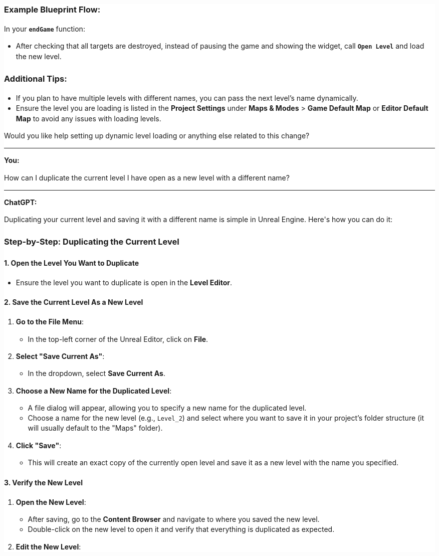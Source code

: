 ### Example Blueprint Flow:

In your **`endGame`** function:

* After checking that all targets are destroyed, instead of pausing the game and showing the widget, call **`Open Level`** and load the new level.

### Additional Tips:

* If you plan to have multiple levels with different names, you can pass the next level’s name dynamically.
* Ensure the level you are loading is listed in the **Project Settings** under **Maps & Modes** > **Game Default Map** or **Editor Default Map** to avoid any issues with loading levels.

Would you like help setting up dynamic level loading or anything else related to this change?

* * *

**You:**

How can I duplicate the current level I have open as a new level with a different name?

* * *

**ChatGPT:**

Duplicating your current level and saving it with a different name is simple in Unreal Engine. Here's how you can do it:

### Step-by-Step: Duplicating the Current Level

#### 1. Open the Level You Want to Duplicate

* Ensure the level you want to duplicate is open in the **Level Editor**.

#### 2. Save the Current Level As a New Level

1. **Go to the File Menu**:
    
    * In the top-left corner of the Unreal Editor, click on **File**.
2. **Select "Save Current As"**:
    
    * In the dropdown, select **Save Current As**.
3. **Choose a New Name for the Duplicated Level**:
    
    * A file dialog will appear, allowing you to specify a new name for the duplicated level.
    * Choose a name for the new level (e.g., `Level_2`) and select where you want to save it in your project’s folder structure (it will usually default to the "Maps" folder).
4. **Click "Save"**:
    
    * This will create an exact copy of the currently open level and save it as a new level with the name you specified.

#### 3. Verify the New Level

1. **Open the New Level**:
    
    * After saving, go to the **Content Browser** and navigate to where you saved the new level.
    * Double-click on the new level to open it and verify that everything is duplicated as expected.
2. **Edit the New Level**:
    